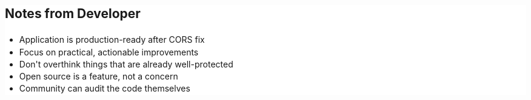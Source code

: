 ## Notes from Developer

- Application is production-ready after CORS fix
- Focus on practical, actionable improvements
- Don't overthink things that are already well-protected
- Open source is a feature, not a concern
- Community can audit the code themselves

